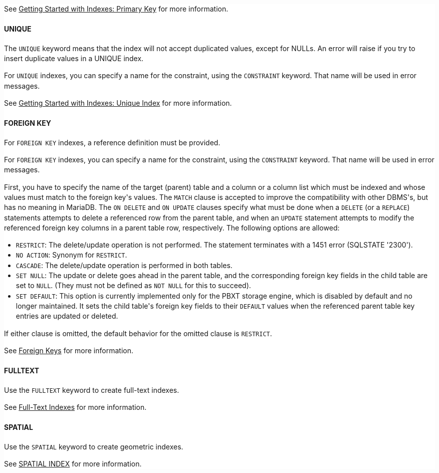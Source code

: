 See [Getting Started with Indexes: Primary Key](/kb/en/getting-started-with-indexes/#primary-key) for more information.

#### UNIQUE

The `UNIQUE` keyword means that the index will not accept duplicated values, except for NULLs. An error will raise if you try to insert duplicate values in a UNIQUE index.

For `UNIQUE` indexes, you can specify a name for the constraint, using the `CONSTRAINT` keyword. That name will be used in error messages.

See [Getting Started with Indexes: Unique Index](/kb/en/getting-started-with-indexes/#unique-index) for more information.

#### FOREIGN KEY

For `FOREIGN KEY` indexes, a reference definition must be provided.

For `FOREIGN KEY` indexes, you can specify a name for the constraint, using the `CONSTRAINT` keyword. That name will be used in error messages.

First, you have to specify the name of the target (parent) table and a column or a column list which must be indexed and whose values must match to the foreign key's values. The `MATCH` clause is accepted to improve the compatibility with other DBMS's, but has no meaning in MariaDB. The `ON DELETE` and `ON UPDATE` clauses specify what must be done when a `DELETE` (or a `REPLACE`) statements attempts to delete a referenced row from the parent table, and when an `UPDATE` statement attempts to modify the referenced foreign key columns in a parent table row, respectively. The following options are allowed:

- `RESTRICT`: The delete/update operation is not performed.  The statement terminates with a 1451 error (SQLSTATE '2300').
- `NO ACTION`: Synonym for `RESTRICT`.
- `CASCADE`: The delete/update operation is performed in both tables.
- `SET NULL`: The update or delete goes ahead in the parent table, and the corresponding foreign key fields in the child table are set to `NULL`.  (They must not be defined as `NOT NULL` for this to succeed).
- `SET DEFAULT`: This option is currently implemented only for the PBXT storage engine, which is disabled by default and no longer maintained. It sets the child table's foreign key fields to their `DEFAULT` values when the referenced parent table key entries are updated or deleted.

If either clause is omitted, the default behavior for the omitted clause is `RESTRICT`.

See [Foreign Keys](/replication/optimization-and-tuning/optimization-and-indexes/foreign-keys/) for more information.

#### FULLTEXT

Use the `FULLTEXT` keyword to create full-text indexes.

See [Full-Text Indexes](/replication/optimization-and-tuning/optimization-and-indexes/full-text-indexes/) for more information.

#### SPATIAL

Use the `SPATIAL` keyword to create geometric indexes.

See [SPATIAL INDEX](/sql-statements-structure/geographic-geometric-features/spatial-index/) for more information.
